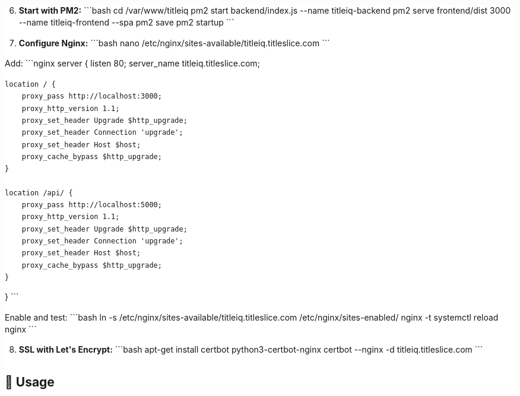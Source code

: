 6. **Start with PM2:**
\`\`\`bash
cd /var/www/titleiq
pm2 start backend/index.js --name titleiq-backend
pm2 serve frontend/dist 3000 --name titleiq-frontend --spa
pm2 save
pm2 startup
\`\`\`

7. **Configure Nginx:**
\`\`\`bash
nano /etc/nginx/sites-available/titleiq.titleslice.com
\`\`\`

Add:
\`\`\`nginx
server {
    listen 80;
    server_name titleiq.titleslice.com;

    location / {
        proxy_pass http://localhost:3000;
        proxy_http_version 1.1;
        proxy_set_header Upgrade $http_upgrade;
        proxy_set_header Connection 'upgrade';
        proxy_set_header Host $host;
        proxy_cache_bypass $http_upgrade;
    }

    location /api/ {
        proxy_pass http://localhost:5000;
        proxy_http_version 1.1;
        proxy_set_header Upgrade $http_upgrade;
        proxy_set_header Connection 'upgrade';
        proxy_set_header Host $host;
        proxy_cache_bypass $http_upgrade;
    }
}
\`\`\`

Enable and test:
\`\`\`bash
ln -s /etc/nginx/sites-available/titleiq.titleslice.com /etc/nginx/sites-enabled/
nginx -t
systemctl reload nginx
\`\`\`

8. **SSL with Let's Encrypt:**
\`\`\`bash
apt-get install certbot python3-certbot-nginx
certbot --nginx -d titleiq.titleslice.com
\`\`\`

## 📖 Usage
